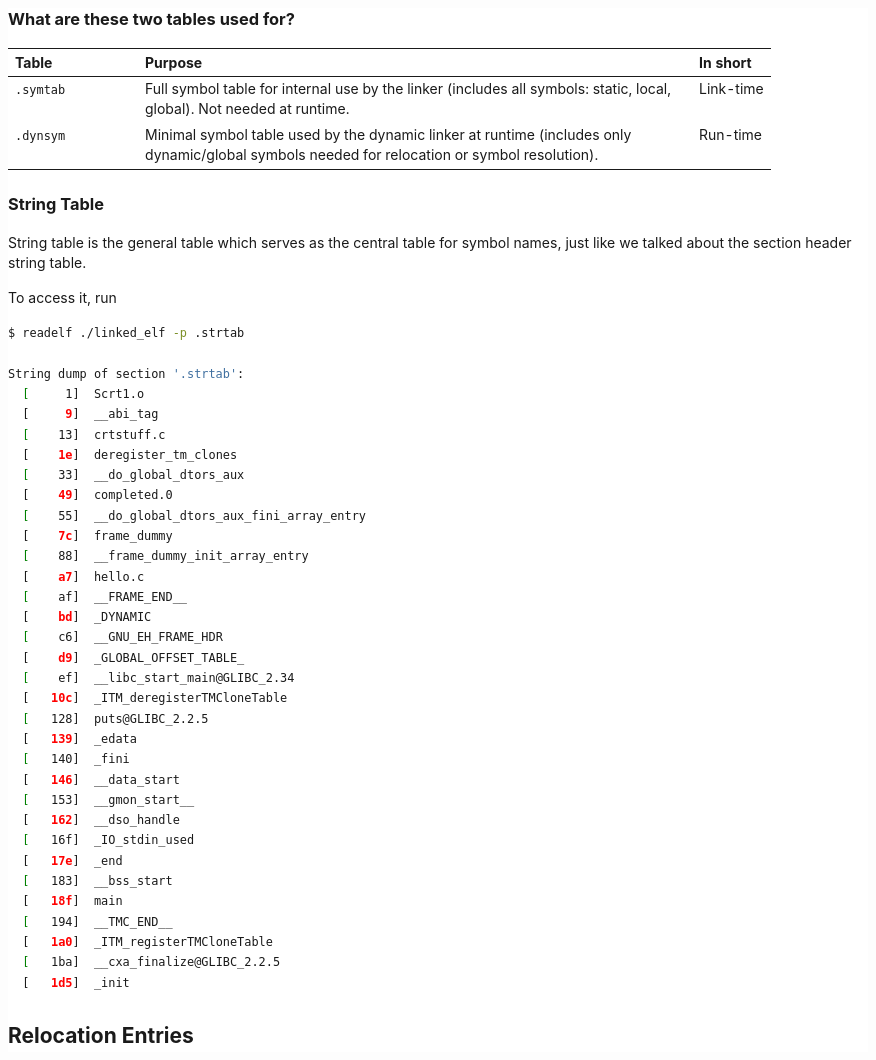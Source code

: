 ### What are these two tables used for?

<table><thead style="text-align:left"><tr><th width="116">Table</th><th width="540">Purpose</th><th>In short</th></tr></thead><tbody><tr><td><code>.symtab</code></td><td>Full symbol table for internal use by the linker (includes all symbols: static, local, global). Not needed at runtime.</td><td>Link-time</td></tr><tr><td><code>.dynsym</code></td><td>Minimal symbol table used by the dynamic linker at runtime (includes only dynamic/global symbols needed for relocation or symbol resolution).</td><td>Run-time</td></tr></tbody></table>

### String Table

String table is the general table which serves as the central table for symbol names, just like we talked about the section header string table.

To access it, run

```bash
$ readelf ./linked_elf -p .strtab

String dump of section '.strtab':
  [     1]  Scrt1.o
  [     9]  __abi_tag
  [    13]  crtstuff.c
  [    1e]  deregister_tm_clones
  [    33]  __do_global_dtors_aux
  [    49]  completed.0
  [    55]  __do_global_dtors_aux_fini_array_entry
  [    7c]  frame_dummy
  [    88]  __frame_dummy_init_array_entry
  [    a7]  hello.c
  [    af]  __FRAME_END__
  [    bd]  _DYNAMIC
  [    c6]  __GNU_EH_FRAME_HDR
  [    d9]  _GLOBAL_OFFSET_TABLE_
  [    ef]  __libc_start_main@GLIBC_2.34
  [   10c]  _ITM_deregisterTMCloneTable
  [   128]  puts@GLIBC_2.2.5
  [   139]  _edata
  [   140]  _fini
  [   146]  __data_start
  [   153]  __gmon_start__
  [   162]  __dso_handle
  [   16f]  _IO_stdin_used
  [   17e]  _end
  [   183]  __bss_start
  [   18f]  main
  [   194]  __TMC_END__
  [   1a0]  _ITM_registerTMCloneTable
  [   1ba]  __cxa_finalize@GLIBC_2.2.5
  [   1d5]  _init
```

## Relocation Entries
